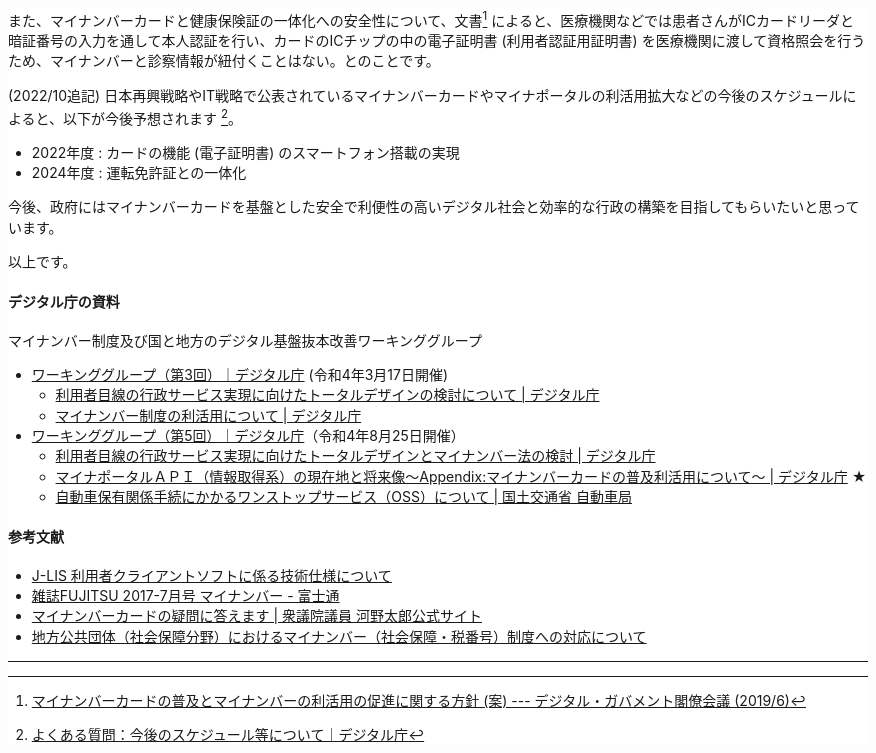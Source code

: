 また、マイナンバーカードと健康保険証の一体化への安全性について、文書[^kantei] によると、医療機関などでは患者さんがICカードリーダと暗証番号の入力を通して本人認証を行い、カードのICチップの中の電子証明書 (利用者認証用証明書) を医療機関に渡して資格照会を行うため、マイナンバーと診察情報が紐付くことはない。とのことです。



(2022/10追記)
日本再興戦略やIT戦略で公表されているマイナンバーカードやマイナポータルの利活用拡大などの今後のスケジュールによると、以下が今後予想されます [^mynumber_faq_07]。

- 2022年度 : カードの機能 (電子証明書) のスマートフォン搭載の実現
- 2024年度 : 運転免許証との一体化


[^mynumber_faq_07]: [よくある質問：今後のスケジュール等について｜デジタル庁](https://www.digital.go.jp/policies/mynumber_faq_07/)


今後、政府にはマイナンバーカードを基盤とした安全で利便性の高いデジタル社会と効率的な行政の構築を目指してもらいたいと思っています。

以上です。


#### デジタル庁の資料
マイナンバー制度及び国と地方のデジタル基盤抜本改善ワーキンググループ

- [ワーキンググループ（第3回）｜デジタル庁](https://www.digital.go.jp/councils/Pwml-5Z0/) (令和4年3月17日開催)
    - [利用者目線の行政サービス実現に向けたトータルデザインの検討について \| デジタル庁](https://www.digital.go.jp/assets/contents/node/basic_page/field_ref_resources/168c651a-a326-4f2d-8a8f-1fe58d205425/20220317_meeting_mynumber_outline_01.pdf)
    - [マイナンバー制度の利活用について \| デジタル庁](https://www.digital.go.jp/assets/contents/node/basic_page/field_ref_resources/168c651a-a326-4f2d-8a8f-1fe58d205425/20220317_meeting_mynumber_outline_02.pdf)
- [ワーキンググループ（第5回）｜デジタル庁](https://www.digital.go.jp/councils/72b46e0b-fbce-43a6-bd27-f0420b5064a2/)（令和4年8月25日開催）
    - [利用者目線の行政サービス実現に向けたトータルデザインとマイナンバー法の検討 \| デジタル庁](https://www.digital.go.jp/assets/contents/node/basic_page/field_ref_resources/72b46e0b-fbce-43a6-bd27-f0420b5064a2/18ff60e4/20220825_meeting_mynumber_outline_01.pdf)
    - [マイナポータルＡＰＩ（情報取得系）の現在地と将来像～Appendix:マイナンバーカードの普及利活用について～ \| デジタル庁](https://www.digital.go.jp/assets/contents/node/basic_page/field_ref_resources/72b46e0b-fbce-43a6-bd27-f0420b5064a2/479905f4/20220825_meeting_mynumber_outline_02.pdf) ★
    - [自動車保有関係手続にかかるワンストップサービス（OSS）について \| 国土交通省 自動車局](https://www.digital.go.jp/assets/contents/node/basic_page/field_ref_resources/72b46e0b-fbce-43a6-bd27-f0420b5064a2/e59adc30/20220825_meeting_mynumber_outline_03.pdf)


#### 参考文献
- [J-LIS 利用者クライアントソフトに係る技術仕様について](https://www.j-lis.go.jp/jpki/procedure/procedure1_2_3.html)
- [雑誌FUJITSU 2017-7月号 マイナンバー - 富士通](https://www.fujitsu.com/jp/about/resources/publications/magazine/backnumber/vol68-4.html)
- [マイナンバーカードの疑問に答えます \| 衆議院議員 河野太郎公式サイト](https://www.taro.org/2022/10/%e3%83%9e%e3%82%a4%e3%83%8a%e3%83%b3%e3%83%90%e3%83%bc%e3%82%ab%e3%83%bc%e3%83%89%e3%81%ae%e7%96%91%e5%95%8f%e3%81%ab%e7%ad%94%e3%81%88%e3%81%be%e3%81%99.php)
- [地方公共団体（社会保障分野）におけるマイナンバー（社会保障・税番号）制度への対応について](https://www.mhlw.go.jp/file/06-Seisakujouhou-12600000-Seisakutoukatsukan/file1.pdf)


-----

[^fujitsu]: [マイナンバーカードの技術仕様と利活用方法 --- FUJITSU 2017](https://www.fujitsu.com/jp/documents/about/resources/publications/magazine/backnumber/vol68-4/paper10.pdf)
[^kita-tokyo]: [マイナンバー制度のセキュリティ・情報漏えい対策 --- 東京都北区](https://www.city.kita.tokyo.jp/koseki/mynumber/gaiyou/securityinfo.html)
[^nisc]: [マイナンバー制度について --- 内閣サイバーセキュリティセンター](https://www.nisc.go.jp/conference/cs/ciip/dai04/pdf/04shiryou0203.pdf)
[^j-lis-card-ex1]: [地域住民向け領域の利用について --- J-LIS](https://www.j-lis.go.jp/rdd/card/jyoureiriyou/cms_93097720215.html)
[^j-lis-card-ex2]: [マイナンバーカードアプリケーション搭載システム (拡張利用領域の利用) --- J-LIS](https://www.j-lis.go.jp/rdd/card/bango-ap/cms_bangoap.html)
[^kantei]: [マイナンバーカードの普及とマイナンバーの利活用の促進に関する方針 (案) --- デジタル・ガバメント閣僚会議 (2019/6)](https://www.kantei.go.jp/jp/singi/it2/dgov/dai4/siryou1-2.pdf)
[^soumu-go-jp-card]: [マイナンバー制度とマイナンバーカード --- 総務省](http://www.soumu.go.jp/kojinbango_card/03.html)


[^hokensho1]: [マイナンバーカードの保険証利用について (被保険者証利用について) -- 厚生労働省](https://www.mhlw.go.jp/stf/newpage_08277.html)
[^hokensho2]: [オンライン資格確認の導入で事務コストの削減とより良い医療の提供を ～データヘルスの基盤として～ -- 厚生労働省保険局](https://www.mhlw.go.jp/content/10200000/000663427.pdf)